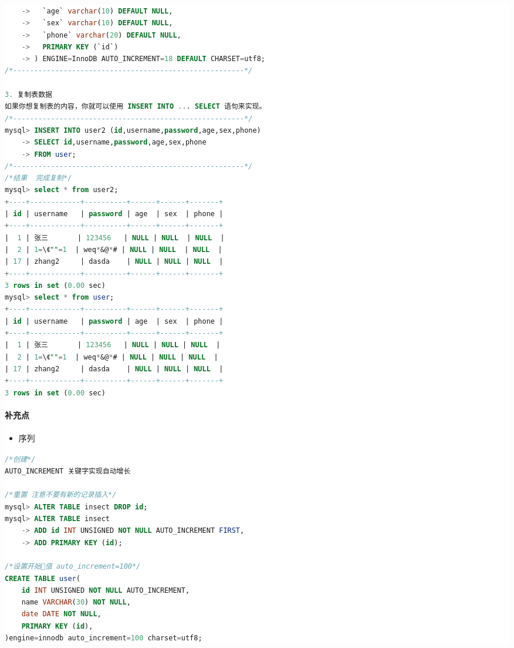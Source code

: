 ```sql
    ->   `age` varchar(10) DEFAULT NULL,
    ->   `sex` varchar(10) DEFAULT NULL,
    ->   `phone` varchar(20) DEFAULT NULL,
    ->   PRIMARY KEY (`id`)
    -> ) ENGINE=InnoDB AUTO_INCREMENT=18 DEFAULT CHARSET=utf8;
/*-------------------------------------------------------*/

3. 复制表数据
如果你想复制表的内容，你就可以使用 INSERT INTO ... SELECT 语句来实现。
/*-------------------------------------------------------*/
mysql> INSERT INTO user2 (id,username,password,age,sex,phone) 
    -> SELECT id,username,password,age,sex,phone
    -> FROM user;
/*-------------------------------------------------------*/
/*结果  完成复制*/
mysql> select * from user2;
+----+------------+----------+------+------+-------+
| id | username   | password | age  | sex  | phone |
+----+------------+----------+------+------+-------+
|  1 | 张三       | 123456   | NULL | NULL  | NULL  |
|  2 | 1=\《""=1  | weq*&@*# | NULL | NULL  | NULL  |
| 17 | zhang2     | dasda    | NULL | NULL | NULL  |
+----+------------+----------+------+------+-------+
3 rows in set (0.00 sec)
mysql> select * from user;
+----+------------+----------+------+------+-------+
| id | username   | password | age  | sex  | phone |
+----+------------+----------+------+------+-------+
|  1 | 张三       | 123456   | NULL | NULL | NULL  |
|  2 | 1=\《""=1  | weq*&@*# | NULL | NULL | NULL  |
| 17 | zhang2     | dasda    | NULL | NULL | NULL  |
+----+------------+----------+------+------+-------+
3 rows in set (0.00 sec)
```
#### 补充点
* 序列
```sql
/*创建*/
AUTO_INCREMENT 关键字实现自动增长

/*重置 注意不要有新的记录插入*/
mysql> ALTER TABLE insect DROP id;
mysql> ALTER TABLE insect
    -> ADD id INT UNSIGNED NOT NULL AUTO_INCREMENT FIRST,
    -> ADD PRIMARY KEY (id);

/*设置开始值 auto_increment=100*/
CREATE TABLE user(
    id INT UNSIGNED NOT NULL AUTO_INCREMENT,
    name VARCHAR(30) NOT NULL, 
    date DATE NOT NULL,
    PRIMARY KEY (id),
)engine=innodb auto_increment=100 charset=utf8;
````

